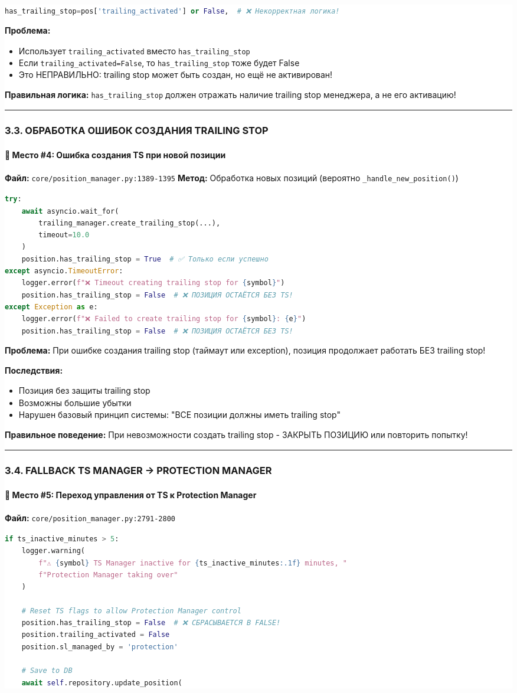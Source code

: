 ```python
has_trailing_stop=pos['trailing_activated'] or False,  # ❌ Некорректная логика!
```

**Проблема:**
- Использует `trailing_activated` вместо `has_trailing_stop`
- Если `trailing_activated=False`, то `has_trailing_stop` тоже будет False
- Это НЕПРАВИЛЬНО: trailing stop может быть создан, но ещё не активирован!

**Правильная логика:** `has_trailing_stop` должен отражать наличие trailing stop менеджера, а не его активацию!

---

### 3.3. ОБРАБОТКА ОШИБОК СОЗДАНИЯ TRAILING STOP

#### 🔴 Место #4: Ошибка создания TS при новой позиции
**Файл:** `core/position_manager.py:1389-1395`
**Метод:** Обработка новых позиций (вероятно `_handle_new_position()`)

```python
try:
    await asyncio.wait_for(
        trailing_manager.create_trailing_stop(...),
        timeout=10.0
    )
    position.has_trailing_stop = True  # ✅ Только если успешно
except asyncio.TimeoutError:
    logger.error(f"❌ Timeout creating trailing stop for {symbol}")
    position.has_trailing_stop = False  # ❌ ПОЗИЦИЯ ОСТАЁТСЯ БЕЗ TS!
except Exception as e:
    logger.error(f"❌ Failed to create trailing stop for {symbol}: {e}")
    position.has_trailing_stop = False  # ❌ ПОЗИЦИЯ ОСТАЁТСЯ БЕЗ TS!
```

**Проблема:** При ошибке создания trailing stop (таймаут или exception), позиция продолжает работать БЕЗ trailing stop!

**Последствия:**
- Позиция без защиты trailing stop
- Возможны большие убытки
- Нарушен базовый принцип системы: "ВСЕ позиции должны иметь trailing stop"

**Правильное поведение:** При невозможности создать trailing stop - ЗАКРЫТЬ ПОЗИЦИЮ или повторить попытку!

---

### 3.4. FALLBACK TS MANAGER → PROTECTION MANAGER

#### 🔴 Место #5: Переход управления от TS к Protection Manager
**Файл:** `core/position_manager.py:2791-2800`

```python
if ts_inactive_minutes > 5:
    logger.warning(
        f"⚠️ {symbol} TS Manager inactive for {ts_inactive_minutes:.1f} minutes, "
        f"Protection Manager taking over"
    )

    # Reset TS flags to allow Protection Manager control
    position.has_trailing_stop = False  # ❌ СБРАСЫВАЕТСЯ В FALSE!
    position.trailing_activated = False
    position.sl_managed_by = 'protection'

    # Save to DB
    await self.repository.update_position(
```